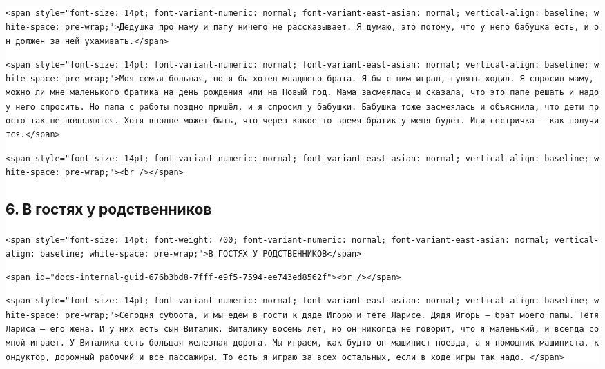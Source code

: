 </p>

<p style="margin-top: 0pt; margin-bottom: 0pt; line-height: 1.56; text-indent: 35.4pt;" dir="ltr">

	<span style="font-size: 14pt; font-variant-numeric: normal; font-variant-east-asian: normal; vertical-align: baseline; white-space: pre-wrap;">Дедушка про маму и папу ничего не рассказывает. Я думаю, это потому, что у него бабушка есть, и он должен за ней ухаживать.</span>

</p>

<p style="margin-top: 0pt; margin-bottom: 0pt; line-height: 1.56; text-indent: 35.4pt;" dir="ltr">

	<span style="font-size: 14pt; font-variant-numeric: normal; font-variant-east-asian: normal; vertical-align: baseline; white-space: pre-wrap;">Моя семья большая, но я бы хотел младшего брата. Я бы с ним играл, гулять ходил. Я спросил маму, можно ли мне маленького братика на день рождения или на Новый год. Мама засмеялась и сказала, что это папе решать и надо у него спросить. Но папа с работы поздно пришёл, и я спросил у бабушки. Бабушка тоже засмеялась и объяснила, что дети просто так не появляются. Хотя вполне может быть, что через какое-то время братик у меня будет. Или сестричка – как получится.</span>

</p>

<div>

	<span style="font-size: 14pt; font-variant-numeric: normal; font-variant-east-asian: normal; vertical-align: baseline; white-space: pre-wrap;"><br /></span>

</div>

## 6. В гостях у родственников


<video width="960" height="540" controls>
  <source src="https://vod-progressive.akamaized.net/exp=1667466318~acl=%2Fvimeo-prod-skyfire-std-us%2F01%2F1206%2F20%2F506031047%2F2320244313.mp4~hmac=d450a8d5417b90a0ca09cc748e89daea3a5372fb8fe9cc844bdce2fcd357a52e/vimeo-prod-skyfire-std-us/01/1206/20/506031047/2320244313.mp4" type="video/mp4">
Your browser does not support the video tag.
</video>


<p style="margin-top: 0pt; margin-bottom: 0pt; line-height: 1.56; text-align: center;" dir="ltr">

	<span style="font-size: 14pt; font-weight: 700; font-variant-numeric: normal; font-variant-east-asian: normal; vertical-align: baseline; white-space: pre-wrap;">В ГОСТЯХ У РОДСТВЕННИКОВ</span>

</p>

<p>

	<span id="docs-internal-guid-676b3bd8-7fff-e9f5-7594-ee743ed8562f"><br /></span>

</p>

<p style="margin-top: 0pt; margin-bottom: 0pt; line-height: 1.56; text-indent: 35.4pt;" dir="ltr">

	<span style="font-size: 14pt; font-variant-numeric: normal; font-variant-east-asian: normal; vertical-align: baseline; white-space: pre-wrap;">Сегодня суббота, и мы едем в гости к дяде Игорю и тёте Ларисе. Дядя Игорь – брат моего папы. Тётя Лариса – его жена. И у них есть сын Виталик. Виталику восемь лет, но он никогда не говорит, что я маленький, и всегда со мной играет. У Виталика есть большая железная дорога. Мы играем, как будто он машинист поезда, а я помощник машиниста, кондуктор, дорожный рабочий и все пассажиры. То есть я играю за всех остальных, если в ходе игры так надо. </span>
